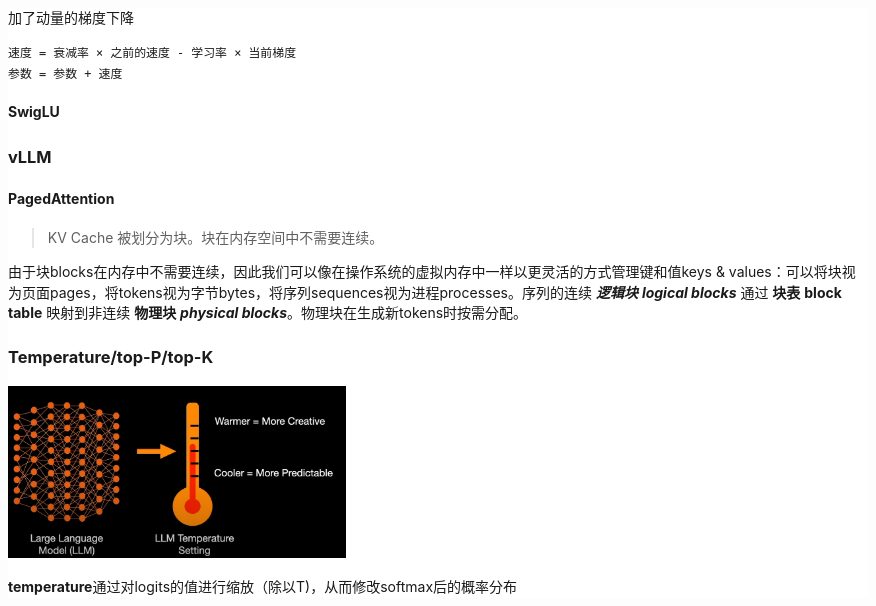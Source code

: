 加了动量的梯度下降

```
速度 = 衰减率 × 之前的速度 - 学习率 × 当前梯度
参数 = 参数 + 速度
```



#### SwigLU





### vLLM

#### PagedAttention

> KV Cache 被划分为块。块在内存空间中不需要连续。

​	由于块blocks在内存中不需要连续，因此我们可以像在操作系统的虚拟内存中一样以更灵活的方式管理键和值keys & values：可以将块视为页面pages，将tokens视为字节bytes，将序列sequences视为进程processes。序列的连续 ***逻辑块*** ***logical blocks*** 通过 **块表** **block table** 映射到非连续 **物理块** ***physical blocks***。物理块在生成新tokens时按需分配。







### Temperature/top-P/top-K

 <img src="./../img/typora-user-images/image-20250824143904935.png" alt="image-20250824143904935" style="zoom:33%;" />

**temperature**通过对logits的值进行缩放（除以T)，从而修改softmax后的概率分布
